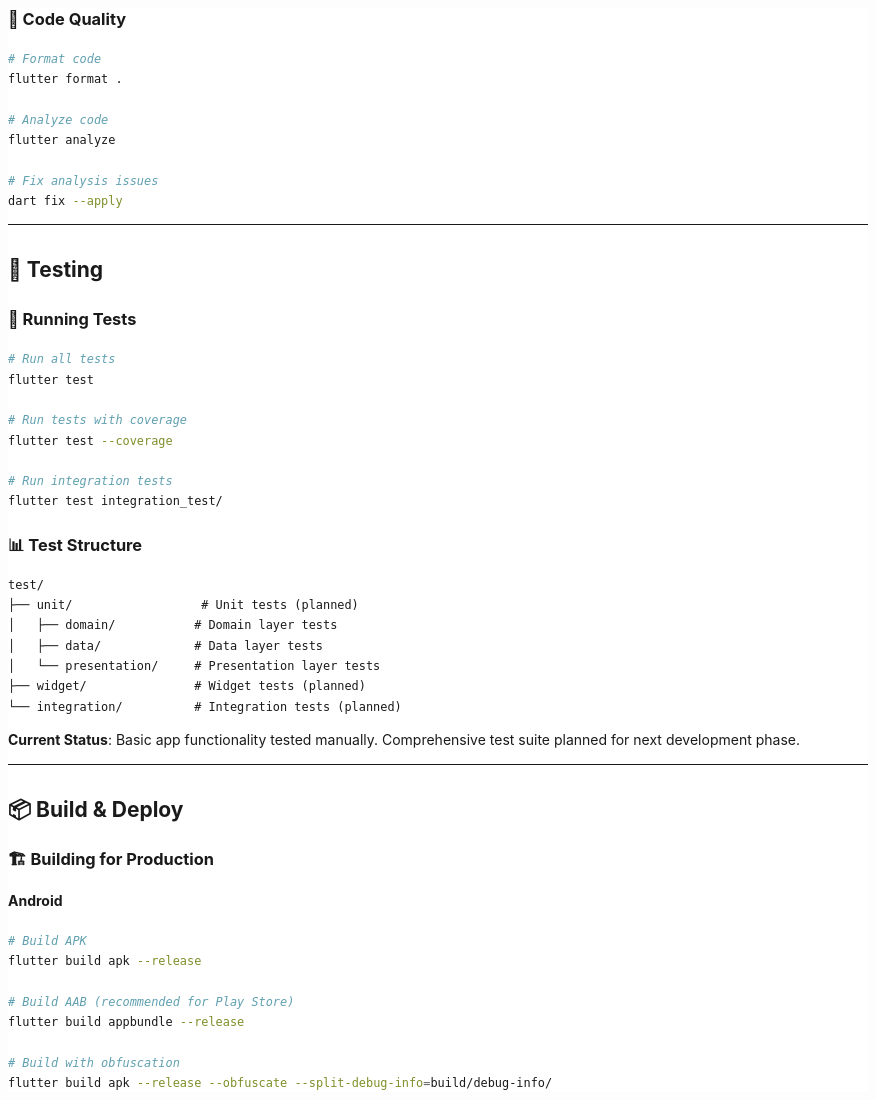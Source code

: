 ### 📏 Code Quality

```bash
# Format code
flutter format .

# Analyze code
flutter analyze

# Fix analysis issues
dart fix --apply
```

---

## 🧪 Testing

### 🔬 Running Tests

```bash
# Run all tests
flutter test

# Run tests with coverage
flutter test --coverage

# Run integration tests
flutter test integration_test/
```

### 📊 Test Structure

```
test/
├── unit/                  # Unit tests (planned)
│   ├── domain/           # Domain layer tests
│   ├── data/             # Data layer tests  
│   └── presentation/     # Presentation layer tests
├── widget/               # Widget tests (planned)
└── integration/          # Integration tests (planned)
```

**Current Status**: Basic app functionality tested manually. Comprehensive test suite planned for next development phase.

---

## 📦 Build & Deploy

### 🏗️ Building for Production

#### Android
```bash
# Build APK
flutter build apk --release

# Build AAB (recommended for Play Store)
flutter build appbundle --release

# Build with obfuscation
flutter build apk --release --obfuscate --split-debug-info=build/debug-info/
```
